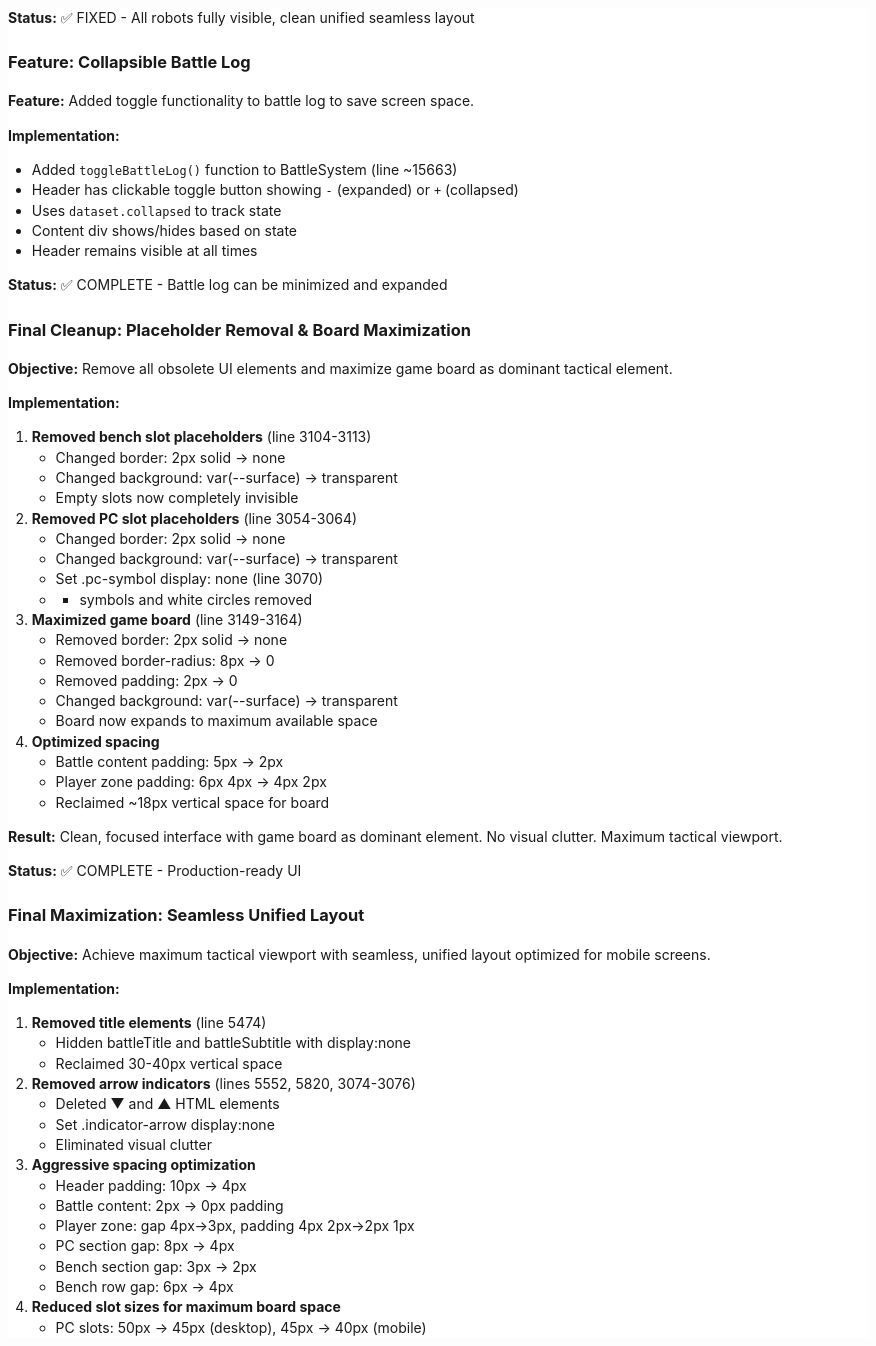 **Status:** ✅ FIXED - All robots fully visible, clean unified seamless layout

### Feature: Collapsible Battle Log
**Feature:** Added toggle functionality to battle log to save screen space.

**Implementation:**
- Added `toggleBattleLog()` function to BattleSystem (line ~15663)
- Header has clickable toggle button showing `-` (expanded) or `+` (collapsed)
- Uses `dataset.collapsed` to track state
- Content div shows/hides based on state
- Header remains visible at all times

**Status:** ✅ COMPLETE - Battle log can be minimized and expanded

### Final Cleanup: Placeholder Removal & Board Maximization
**Objective:** Remove all obsolete UI elements and maximize game board as dominant tactical element.

**Implementation:**
1. **Removed bench slot placeholders** (line 3104-3113)
   - Changed border: 2px solid → none
   - Changed background: var(--surface) → transparent
   - Empty slots now completely invisible
2. **Removed PC slot placeholders** (line 3054-3064)
   - Changed border: 2px solid → none
   - Changed background: var(--surface) → transparent
   - Set .pc-symbol display: none (line 3070)
   - + symbols and white circles removed
3. **Maximized game board** (line 3149-3164)
   - Removed border: 2px solid → none
   - Removed border-radius: 8px → 0
   - Removed padding: 2px → 0
   - Changed background: var(--surface) → transparent
   - Board now expands to maximum available space
4. **Optimized spacing**
   - Battle content padding: 5px → 2px
   - Player zone padding: 6px 4px → 4px 2px
   - Reclaimed ~18px vertical space for board

**Result:** Clean, focused interface with game board as dominant element. No visual clutter. Maximum tactical viewport.

**Status:** ✅ COMPLETE - Production-ready UI

### Final Maximization: Seamless Unified Layout
**Objective:** Achieve maximum tactical viewport with seamless, unified layout optimized for mobile screens.

**Implementation:**
1. **Removed title elements** (line 5474)
   - Hidden battleTitle and battleSubtitle with display:none
   - Reclaimed 30-40px vertical space
2. **Removed arrow indicators** (lines 5552, 5820, 3074-3076)
   - Deleted ▼ and ▲ HTML elements
   - Set .indicator-arrow display:none
   - Eliminated visual clutter
3. **Aggressive spacing optimization**
   - Header padding: 10px → 4px
   - Battle content: 2px → 0px padding
   - Player zone: gap 4px→3px, padding 4px 2px→2px 1px
   - PC section gap: 8px → 4px
   - Bench section gap: 3px → 2px
   - Bench row gap: 6px → 4px
4. **Reduced slot sizes for maximum board space**
   - PC slots: 50px → 45px (desktop), 45px → 40px (mobile)